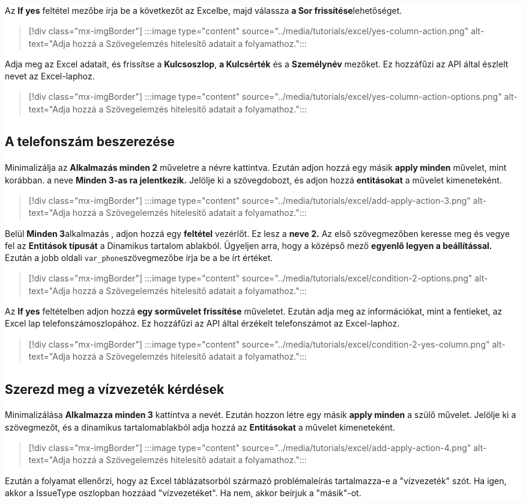 Az **If yes** feltétel mezőbe írja be a következőt az Excelbe, majd válassza **a Sor frissítése**lehetőséget.

> [!div class="mx-imgBorder"] 
> :::image type="content" source="../media/tutorials/excel/yes-column-action.png" alt-text="Adja hozzá a Szövegelemzés hitelesítő adatait a folyamathoz.":::

Adja meg az Excel adatait, és frissítse a **Kulcsoszlop**, **a Kulcsérték** és a **Személynév** mezőket. Ez hozzáfűzi az API által észlelt nevet az Excel-laphoz. 

> [!div class="mx-imgBorder"] 
> :::image type="content" source="../media/tutorials/excel/yes-column-action-options.png" alt-text="Adja hozzá a Szövegelemzés hitelesítő adatait a folyamathoz.":::

## <a name="get-the-phone-number"></a>A telefonszám beszerezése

Minimalizálja az **Alkalmazás minden 2** műveletre a névre kattintva. Ezután adjon hozzá egy másik **apply minden** művelet, mint korábban. a neve **Minden 3-as ra jelentkezik.** Jelölje ki a szövegdobozt, és adjon hozzá **entitásokat** a művelet kimeneteként. 

> [!div class="mx-imgBorder"] 
> :::image type="content" source="../media/tutorials/excel/add-apply-action-3.png" alt-text="Adja hozzá a Szövegelemzés hitelesítő adatait a folyamathoz.":::

Belül **Minden 3**alkalmazás , adjon hozzá egy **feltétel** vezérlőt. Ez lesz a **neve 2.** Az első szövegmezőben keresse meg és vegye fel az **Entitások típusát** a Dinamikus tartalom ablakból. Ügyeljen arra, hogy a középső mező **egyenlő legyen a beállítással.** Ezután a jobb oldali `var_phone`szövegmezőbe írja be a be írt értéket. 

> [!div class="mx-imgBorder"] 
> :::image type="content" source="../media/tutorials/excel/condition-2-options.png" alt-text="Adja hozzá a Szövegelemzés hitelesítő adatait a folyamathoz.":::

Az **If yes** feltételben adjon hozzá **egy sorművelet frissítése** műveletet. Ezután adja meg az információkat, mint a fentieket, az Excel lap telefonszámoszlopához. Ez hozzáfűzi az API által érzékelt telefonszámot az Excel-laphoz. 

> [!div class="mx-imgBorder"] 
> :::image type="content" source="../media/tutorials/excel/condition-2-yes-column.png" alt-text="Adja hozzá a Szövegelemzés hitelesítő adatait a folyamathoz.":::


## <a name="get-the-plumbing-issues"></a>Szerezd meg a vízvezeték kérdések

Minimalizálása **Alkalmazza minden 3** kattintva a nevét. Ezután hozzon létre egy másik **apply minden** a szülő művelet. Jelölje ki a szövegmezőt, és a dinamikus tartalomablakból adja hozzá az **Entitásokat** a művelet kimeneteként. 

> [!div class="mx-imgBorder"] 
> :::image type="content" source="../media/tutorials/excel/add-apply-action-4.png" alt-text="Adja hozzá a Szövegelemzés hitelesítő adatait a folyamathoz.":::


Ezután a folyamat ellenőrzi, hogy az Excel táblázatsorból származó problémaleírás tartalmazza-e a "vízvezeték" szót. Ha igen, akkor a IssueType oszlopban hozzáad "vízvezetéket". Ha nem, akkor beírjuk a "másik"-ot.
